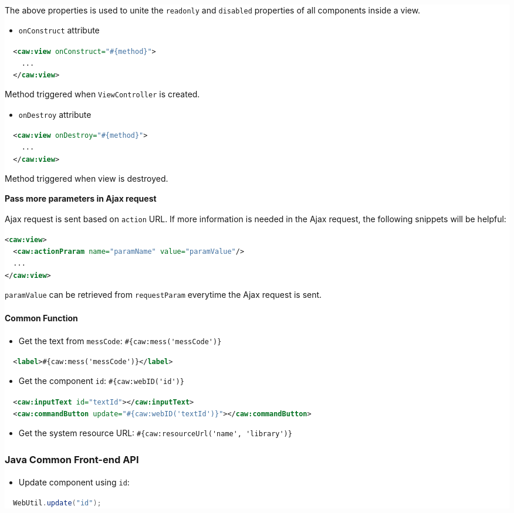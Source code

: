   The above properties is used to unite the `readonly` and `disabled` properties of all components inside a view.

* `onConstruct` attribute

```xml
  <caw:view onConstruct="#{method}">
    ...
  </caw:view>
```

  Method triggered when `ViewController` is created.

* `onDestroy` attribute

```xml
  <caw:view onDestroy="#{method}">
    ...
  </caw:view>
```

  Method triggered when view is destroyed.

**Pass more parameters in Ajax request**

Ajax request is sent based on `action` URL. If more information is needed  in the Ajax request, the following snippets will be helpful:

```xml
<caw:view>
  <caw:actionPraram name="paramName" value="paramValue"/>
  ...
</caw:view>
```

`paramValue` can be retrieved from `requestParam` everytime the Ajax request is sent.

#### Common Function

* Get the text from `messCode`: `#{caw:mess('messCode')}`

```xml
  <label>#{caw:mess('messCode')}</label>
```

* Get the component `id`: `#{caw:webID('id')}`

```xml
  <caw:inputText id="textId"></caw:inputText>
  <caw:commandButton update="#{caw:webID('textId')}"></caw:commandButton>
```

* Get the system resource URL: `#{caw:resourceUrl('name', 'library')}`


### Java Common Front-end API

* Update component using `id`:

```java
  WebUtil.update("id");
```
